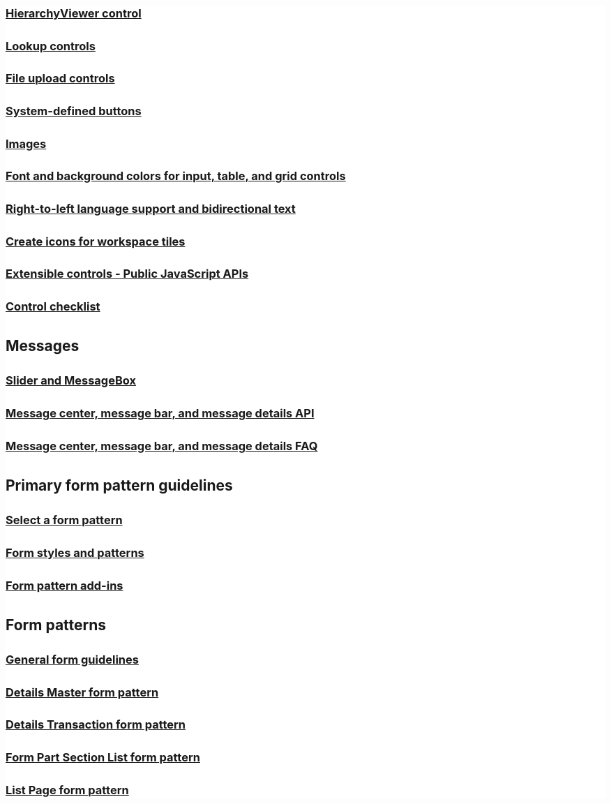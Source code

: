 ### [HierarchyViewer control](user-interface/hierarchy-viewer-control.md)
### [Lookup controls](user-interface/lookups-controls.md)
### [File upload controls](user-interface/file-upload-control.md)
### [System-defined buttons](user-interface/system-defined-buttons.md)
### [Images](user-interface/images-form-grid.md)
### [Font and background colors for input, table, and grid controls](user-interface/specify-color-font-background-controls.md)
### [Right-to-left language support and bidirectional text](user-interface/bidirectional-support.md)
### [Create icons for workspace tiles](user-interface/create-icons-workspace-tiles.md)
### [Extensible controls - Public JavaScript APIs](user-interface/public-javascript-apis.md)
### [Control checklist](user-interface/control-checklist.md)
## Messages
### [Slider and MessageBox](user-interface/slider-messagebox.md)
### [Message center, message bar, and message details API](user-interface/messaging-api-center-bar-details.md)
### [Message center, message bar, and message details FAQ](user-interface/messaging-user.md)
## Primary form pattern guidelines
### [Select a form pattern](user-interface/select-form-pattern.md)
### [Form styles and patterns](user-interface/form-styles-patterns.md)
### [Form pattern add-ins](user-interface/form-pattern-add-ins.md)
## Form patterns
### [General form guidelines](user-interface/general-form-guidelines.md)
### [Details Master form pattern](user-interface/details-master-form-pattern.md)
### [Details Transaction form pattern](user-interface/details-transaction-form-pattern.md)
### [Form Part Section List form pattern](user-interface/section-list-form-pattern.md)
### [List Page form pattern](user-interface/list-page-form-pattern.md)
